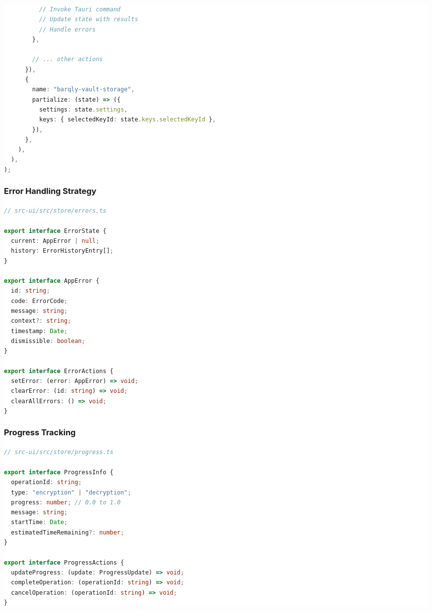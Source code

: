 ```typescript
          // Invoke Tauri command
          // Update state with results
          // Handle errors
        },

        // ... other actions
      }),
      {
        name: "barqly-vault-storage",
        partialize: (state) => ({
          settings: state.settings,
          keys: { selectedKeyId: state.keys.selectedKeyId },
        }),
      },
    ),
  ),
);
```

### Error Handling Strategy

```typescript
// src-ui/src/store/errors.ts

export interface ErrorState {
  current: AppError | null;
  history: ErrorHistoryEntry[];
}

export interface AppError {
  id: string;
  code: ErrorCode;
  message: string;
  context?: string;
  timestamp: Date;
  dismissible: boolean;
}

export interface ErrorActions {
  setError: (error: AppError) => void;
  clearError: (id: string) => void;
  clearAllErrors: () => void;
}
```

### Progress Tracking

```typescript
// src-ui/src/store/progress.ts

export interface ProgressInfo {
  operationId: string;
  type: "encryption" | "decryption";
  progress: number; // 0.0 to 1.0
  message: string;
  startTime: Date;
  estimatedTimeRemaining?: number;
}

export interface ProgressActions {
  updateProgress: (update: ProgressUpdate) => void;
  completeOperation: (operationId: string) => void;
  cancelOperation: (operationId: string) => void;
}
```